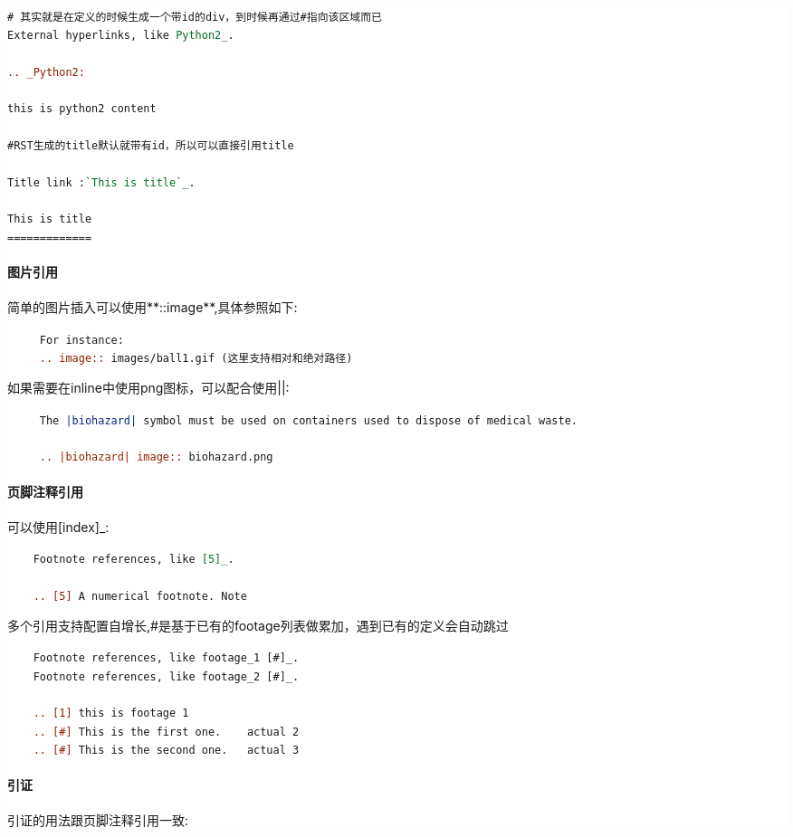 ```rst
# 其实就是在定义的时候生成一个带id的div，到时候再通过#指向该区域而已
External hyperlinks, like Python2_.  

.. _Python2:  

this is python2 content  

#RST生成的title默认就带有id，所以可以直接引用title  

Title link :`This is title`_.  

This is title  
=============    
```     

#### 图片引用     
简单的图片插入可以使用**::image**,具体参照如下:   

```rst
     For instance:
     .. image:: images/ball1.gif (这里支持相对和绝对路径)  
``` 

如果需要在inline中使用png图标，可以配合使用\|\|:   

```rst
     The |biohazard| symbol must be used on containers used to dispose of medical waste.

     .. |biohazard| image:: biohazard.png
```  

#### 页脚注释引用      
可以使用[index]\_:     

```rst
    Footnote references, like [5]_.

    .. [5] A numerical footnote. Note
```

多个引用支持配置自增长,\#是基于已有的footage列表做累加，遇到已有的定义会自动跳过  

```rst
    Footnote references, like footage_1 [#]_.
    Footnote references, like footage_2 [#]_.

    .. [1] this is footage 1
    .. [#] This is the first one.    actual 2
    .. [#] This is the second one.   actual 3

```

#### 引证   
引证的用法跟页脚注释引用一致:   
